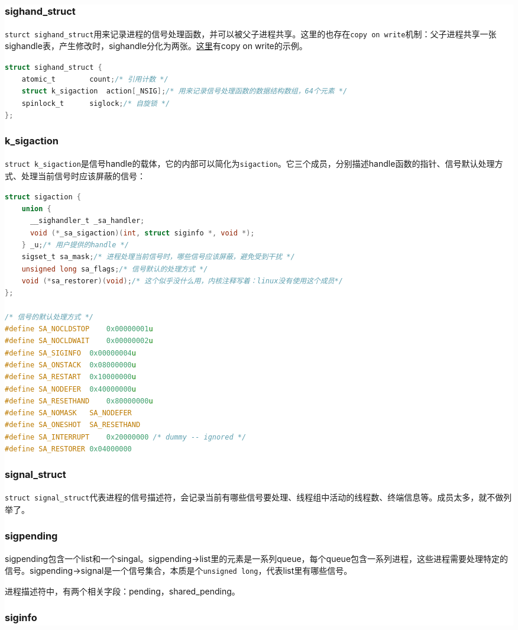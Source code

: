 ### sighand_struct

`sturct sighand_struct`用来记录进程的信号处理函数，并可以被父子进程共享。这里的也存在`copy on write`机制：父子进程共享一张sighandle表，产生修改时，sighandle分化为两张。[这里](test/signal_sharing.c)有copy on write的示例。

```c
struct sighand_struct {
	atomic_t		count;/* 引用计数 */
	struct k_sigaction	action[_NSIG];/* 用来记录信号处理函数的数据结构数组，64个元素 */
	spinlock_t		siglock;/* 自旋锁 */
};
```

### k_sigaction

`struct k_sigaction`是信号handle的载体，它的内部可以简化为`sigaction`。它三个成员，分别描述handle函数的指针、信号默认处理方式、处理当前信号时应该屏蔽的信号：
```c
struct sigaction {
	union {
	  __sighandler_t _sa_handler;
	  void (*_sa_sigaction)(int, struct siginfo *, void *);
	} _u;/* 用户提供的handle */
	sigset_t sa_mask;/* 进程处理当前信号时，哪些信号应该屏蔽，避免受到干扰 */
	unsigned long sa_flags;/* 信号默认的处理方式 */
	void (*sa_restorer)(void);/* 这个似乎没什么用，内核注释写着：linux没有使用这个成员*/
};

/* 信号的默认处理方式 */
#define SA_NOCLDSTOP	0x00000001u
#define SA_NOCLDWAIT	0x00000002u
#define SA_SIGINFO	0x00000004u
#define SA_ONSTACK	0x08000000u
#define SA_RESTART	0x10000000u
#define SA_NODEFER	0x40000000u
#define SA_RESETHAND	0x80000000u
#define SA_NOMASK	SA_NODEFER
#define SA_ONESHOT	SA_RESETHAND
#define SA_INTERRUPT	0x20000000 /* dummy -- ignored */
#define SA_RESTORER	0x04000000
```

### signal_struct

`struct signal_struct`代表进程的信号描述符，会记录当前有哪些信号要处理、线程组中活动的线程数、终端信息等。成员太多，就不做列举了。

### sigpending

sigpending包含一个list和一个singal。sigpending->list里的元素是一系列queue，每个queue包含一系列进程，这些进程需要处理特定的信号。sigpending->signal是一个信号集合，本质是个`unsigned long`，代表list里有哪些信号。

进程描述符中，有两个相关字段：pending，shared_pending。

### siginfo
